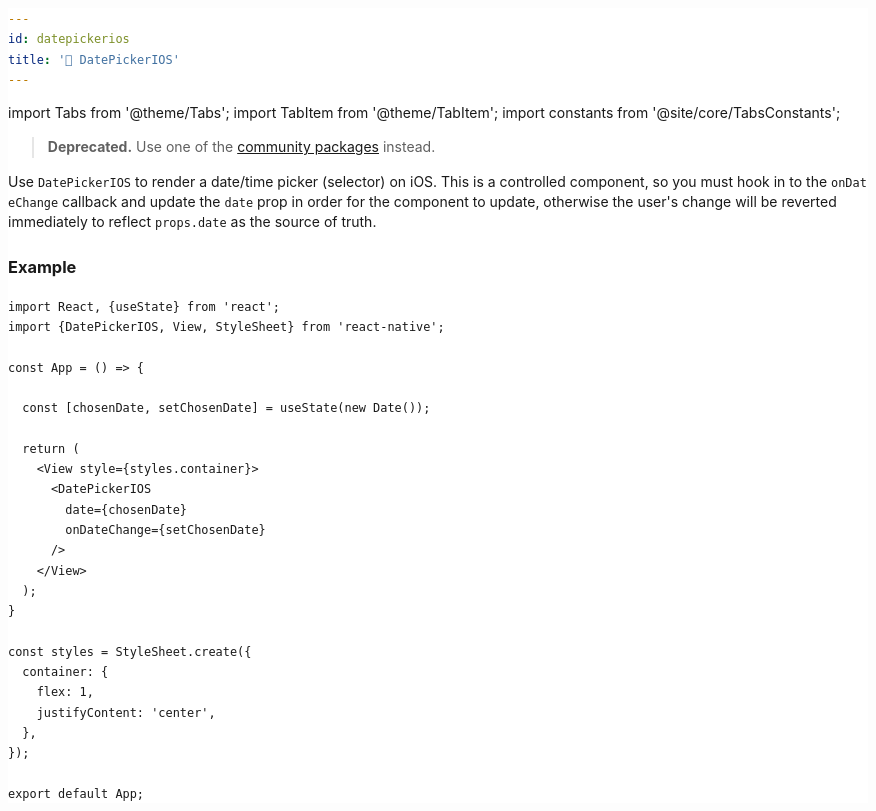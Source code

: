 ```yaml
---
id: datepickerios
title: '🚧 DatePickerIOS'
---
```


import Tabs from '@theme/Tabs'; import TabItem from '@theme/TabItem'; import constants from '@site/core/TabsConstants';

> **Deprecated.** Use one of the [community packages](https://reactnative.directory/?search=datepicker) instead.

Use `DatePickerIOS` to render a date/time picker (selector) on iOS. This is a controlled component, so you must hook in to the `onDateChange` callback and update the `date` prop in order for the component to update, otherwise the user's change will be reverted immediately to reflect `props.date` as the source of truth.

### Example

<Tabs groupId="syntax" defaultValue={constants.defaultSyntax} values={constants.syntax}>
<TabItem value="functional">

```SnackPlayer name=DatePickerIOS&supportedPlatforms=ios
import React, {useState} from 'react';
import {DatePickerIOS, View, StyleSheet} from 'react-native';

const App = () => {

  const [chosenDate, setChosenDate] = useState(new Date());

  return (
    <View style={styles.container}>
      <DatePickerIOS
        date={chosenDate}
        onDateChange={setChosenDate}
      />
    </View>
  );
}

const styles = StyleSheet.create({
  container: {
    flex: 1,
    justifyContent: 'center',
  },
});

export default App;
```

</TabItem>
<TabItem value="classical">
